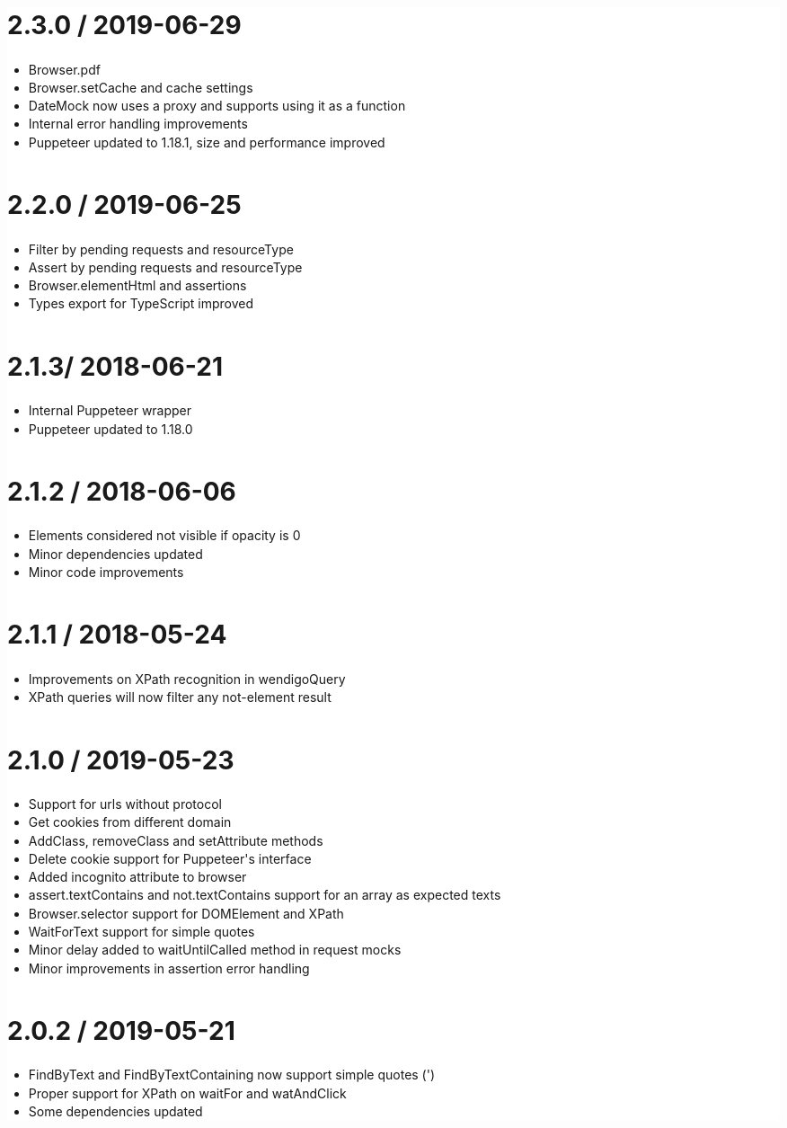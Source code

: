 2.3.0 / 2019-06-29
==================

* Browser.pdf
* Browser.setCache and cache settings
* DateMock now uses a proxy and supports using it as a function
* Internal error handling improvements
* Puppeteer updated to 1.18.1, size and performance improved

2.2.0 / 2019-06-25
==================

* Filter by pending requests and resourceType
* Assert by pending requests and resourceType
* Browser.elementHtml and assertions
* Types export for TypeScript improved

2.1.3/ 2018-06-21
=================

* Internal Puppeteer wrapper
* Puppeteer updated to 1.18.0

2.1.2 / 2018-06-06
==================

* Elements considered not visible if opacity is 0
* Minor dependencies updated
* Minor code improvements

2.1.1 / 2018-05-24
==================

* Improvements on XPath recognition in wendigoQuery
* XPath queries will now filter any not-element result

2.1.0 / 2019-05-23
==================

* Support for urls without protocol
* Get cookies from different domain
* AddClass, removeClass and setAttribute methods
* Delete cookie support for Puppeteer's interface
* Added incognito attribute to browser
* assert.textContains and not.textContains support for an array as expected texts
* Browser.selector support for DOMElement and XPath
* WaitForText support for simple quotes
* Minor delay added to waitUntilCalled method in request mocks
* Minor improvements in assertion error handling

2.0.2 / 2019-05-21
==================

* FindByText and FindByTextContaining now support simple quotes (')
* Proper support for XPath on waitFor and watAndClick
* Some dependencies updated
